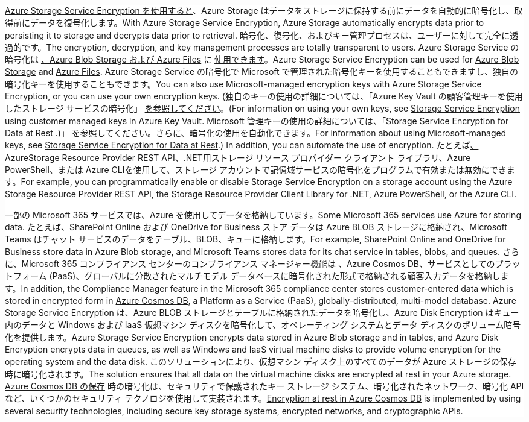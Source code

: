<span data-ttu-id="4c496-131">[Azure Storage Service Encryption を使用すると](/azure/storage/storage-service-encryption)、Azure Storage はデータをストレージに保持する前にデータを自動的に暗号化し、取得前にデータを復号化します。</span><span class="sxs-lookup"><span data-stu-id="4c496-131">With [Azure Storage Service Encryption](/azure/storage/storage-service-encryption), Azure Storage automatically encrypts data prior to persisting it to storage and decrypts data prior to retrieval.</span></span> <span data-ttu-id="4c496-132">暗号化、復号化、およびキー管理プロセスは、ユーザーに対して完全に透過的です。</span><span class="sxs-lookup"><span data-stu-id="4c496-132">The encryption, decryption, and key management processes are totally transparent to users.</span></span> <span data-ttu-id="4c496-133">Azure Storage Service の暗号化は [、Azure Blob Storage および Azure Files](https://azure.microsoft.com/services/storage/blobs/) に [使用できます](https://azure.microsoft.com/services/storage/files/)。</span><span class="sxs-lookup"><span data-stu-id="4c496-133">Azure Storage Service Encryption can be used for [Azure Blob Storage](https://azure.microsoft.com/services/storage/blobs/) and [Azure Files](https://azure.microsoft.com/services/storage/files/).</span></span> <span data-ttu-id="4c496-134">Azure Storage Service の暗号化で Microsoft で管理された暗号化キーを使用することもできますし、独自の暗号化キーを使用することもできます。</span><span class="sxs-lookup"><span data-stu-id="4c496-134">You can also use Microsoft-managed encryption keys with Azure Storage Service Encryption, or you can use your own encryption keys.</span></span> <span data-ttu-id="4c496-135">(独自のキーの使用の詳細については、「Azure Key Vault の顧客管理キーを使用したストレージ サービスの暗号化」 [を参照してください](/azure/storage/common/storage-service-encryption-customer-managed-keys)。</span><span class="sxs-lookup"><span data-stu-id="4c496-135">(For information on using your own keys, see [Storage Service Encryption using customer managed keys in Azure Key Vault](/azure/storage/common/storage-service-encryption-customer-managed-keys).</span></span> <span data-ttu-id="4c496-136">Microsoft 管理キーの使用の詳細については、「Storage Service Encryption for Data at Rest .)」 [を参照してください](/azure/storage/storage-service-encryption)。さらに、暗号化の使用を自動化できます。</span><span class="sxs-lookup"><span data-stu-id="4c496-136">For information about using Microsoft-managed keys, see [Storage Service Encryption for Data at Rest](/azure/storage/storage-service-encryption).) In addition, you can automate the use of encryption.</span></span> <span data-ttu-id="4c496-137">たとえば[、Azure](/rest/api/storagerp/)Storage Resource Provider REST [API、.NET](/dotnet/api/overview/azure/storage)用ストレージ リソース プロバイダー クライアント ライブラリ[、Azure PowerShell、](/powershell/azureps-cmdlets-docs)[または Azure CLI](/azure/storage/storage-azure-cli)を使用して、ストレージ アカウントで記憶域サービスの暗号化をプログラムで有効または無効にできます。</span><span class="sxs-lookup"><span data-stu-id="4c496-137">For example, you can programmatically enable or disable Storage Service Encryption on a storage account using the [Azure Storage Resource Provider REST API](/rest/api/storagerp/), the [Storage Resource Provider Client Library for .NET](/dotnet/api/overview/azure/storage), [Azure PowerShell](/powershell/azureps-cmdlets-docs), or the [Azure CLI](/azure/storage/storage-azure-cli).</span></span>

<span data-ttu-id="4c496-138">一部の Microsoft 365 サービスでは、Azure を使用してデータを格納しています。</span><span class="sxs-lookup"><span data-stu-id="4c496-138">Some Microsoft 365 services use Azure for storing data.</span></span> <span data-ttu-id="4c496-139">たとえば、SharePoint Online および OneDrive for Business ストア データは Azure BLOB ストレージに格納され、Microsoft Teams はチャット サービスのデータをテーブル、BLOB、キューに格納します。</span><span class="sxs-lookup"><span data-stu-id="4c496-139">For example, SharePoint Online and OneDrive for Business store data in Azure Blob storage, and Microsoft Teams stores data for its chat service in tables, blobs, and queues.</span></span> <span data-ttu-id="4c496-140">さらに、Microsoft 365 コンプライアンス センターのコンプライアンス マネージャー機能は [、Azure Cosmos DB](/azure/cosmos-db/database-encryption-at-rest)、サービスとしてのプラットフォーム (PaaS)、グローバルに分散されたマルチモデル データベースに暗号化された形式で格納される顧客入力データを格納します。</span><span class="sxs-lookup"><span data-stu-id="4c496-140">In addition, the Compliance Manager feature in the Microsoft 365 compliance center stores customer-entered data which is stored in encrypted form in [Azure Cosmos DB](/azure/cosmos-db/database-encryption-at-rest), a Platform as a Service (PaaS), globally-distributed, multi-model database.</span></span> <span data-ttu-id="4c496-141">Azure Storage Service Encryption は、Azure BLOB ストレージとテーブルに格納されたデータを暗号化し、Azure Disk Encryption はキュー内のデータと Windows および IaaS 仮想マシン ディスクを暗号化して、オペレーティング システムとデータ ディスクのボリューム暗号化を提供します。</span><span class="sxs-lookup"><span data-stu-id="4c496-141">Azure Storage Service Encryption encrypts data stored in Azure Blob storage and in tables, and Azure Disk Encryption encrypts data in queues, as well as Windows and IaaS virtual machine disks to provide volume encryption for the operating system and the data disk.</span></span> <span data-ttu-id="4c496-142">このソリューションにより、仮想マシン ディスク上のすべてのデータが Azure ストレージの保存時に暗号化されます。</span><span class="sxs-lookup"><span data-stu-id="4c496-142">The solution ensures that all data on the virtual machine disks are encrypted at rest in your Azure storage.</span></span> <span data-ttu-id="4c496-143">[Azure Cosmos DB の保存](/azure/cosmos-db/database-encryption-at-rest) 時の暗号化は、セキュリティで保護されたキー ストレージ システム、暗号化されたネットワーク、暗号化 API など、いくつかのセキュリティ テクノロジを使用して実装されます。</span><span class="sxs-lookup"><span data-stu-id="4c496-143">[Encryption at rest in Azure Cosmos DB](/azure/cosmos-db/database-encryption-at-rest) is implemented by using several security technologies, including secure key storage systems, encrypted networks, and cryptographic APIs.</span></span>
